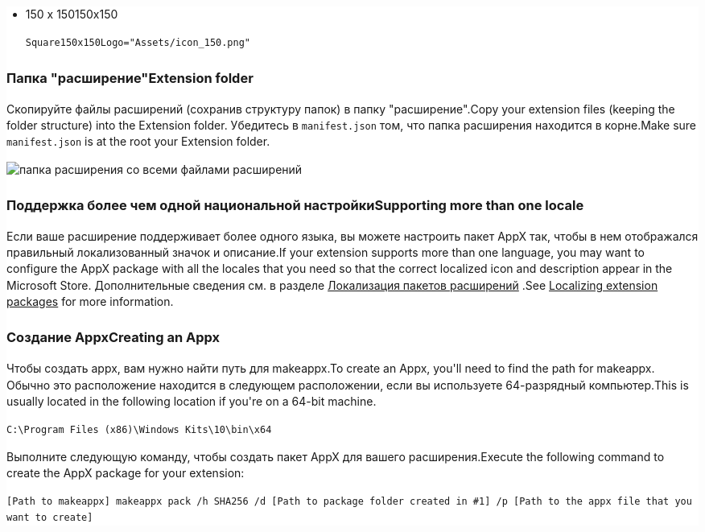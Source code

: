 - <span data-ttu-id="532f4-150">150 x 150</span><span class="sxs-lookup"><span data-stu-id="532f4-150">150x150</span></span>

  ```xml
  Square150x150Logo="Assets/icon_150.png"
  ```


### <span data-ttu-id="532f4-151">Папка "расширение"</span><span class="sxs-lookup"><span data-stu-id="532f4-151">Extension folder</span></span>
<span data-ttu-id="532f4-152">Скопируйте файлы расширений (сохранив структуру папок) в папку "расширение".</span><span class="sxs-lookup"><span data-stu-id="532f4-152">Copy your extension files (keeping the folder structure) into the Extension folder.</span></span> <span data-ttu-id="532f4-153">Убедитесь в `manifest.json` том, что папка расширения находится в корне.</span><span class="sxs-lookup"><span data-stu-id="532f4-153">Make sure `manifest.json` is at the root your Extension folder.</span></span>

![папка расширения со всеми файлами расширений](./../../media/extension-folder.png)


### <span data-ttu-id="532f4-155">Поддержка более чем одной национальной настройки</span><span class="sxs-lookup"><span data-stu-id="532f4-155">Supporting more than one locale</span></span>
<span data-ttu-id="532f4-156">Если ваше расширение поддерживает более одного языка, вы можете настроить пакет AppX так, чтобы в нем отображался правильный локализованный значок и описание.</span><span class="sxs-lookup"><span data-stu-id="532f4-156">If your extension supports more than one language, you may want to configure the AppX package with all the locales that you need so that the correct localized icon and description appear in the Microsoft Store.</span></span> <span data-ttu-id="532f4-157">Дополнительные сведения см. в разделе [Локализация пакетов расширений](./localizing-extension-packages.md) .</span><span class="sxs-lookup"><span data-stu-id="532f4-157">See [Localizing extension packages](./localizing-extension-packages.md) for more information.</span></span>

### <span data-ttu-id="532f4-158">Создание Appx</span><span class="sxs-lookup"><span data-stu-id="532f4-158">Creating an Appx</span></span>

<span data-ttu-id="532f4-159">Чтобы создать appx, вам нужно найти путь для makeappx.</span><span class="sxs-lookup"><span data-stu-id="532f4-159">To create an Appx, you'll need to find the path for makeappx.</span></span> <span data-ttu-id="532f4-160">Обычно это расположение находится в следующем расположении, если вы используете 64-разрядный компьютер.</span><span class="sxs-lookup"><span data-stu-id="532f4-160">This is usually located in the following location if you're on a 64-bit machine.</span></span>

`C:\Program Files (x86)\Windows Kits\10\bin\x64`

<span data-ttu-id="532f4-161">Выполните следующую команду, чтобы создать пакет AppX для вашего расширения.</span><span class="sxs-lookup"><span data-stu-id="532f4-161">Execute the following command to create the AppX package for your extension:</span></span>

`[Path to makeappx] makeappx pack /h SHA256 /d [Path to package folder created in #1] /p [Path to the appx file that you want to create]`
